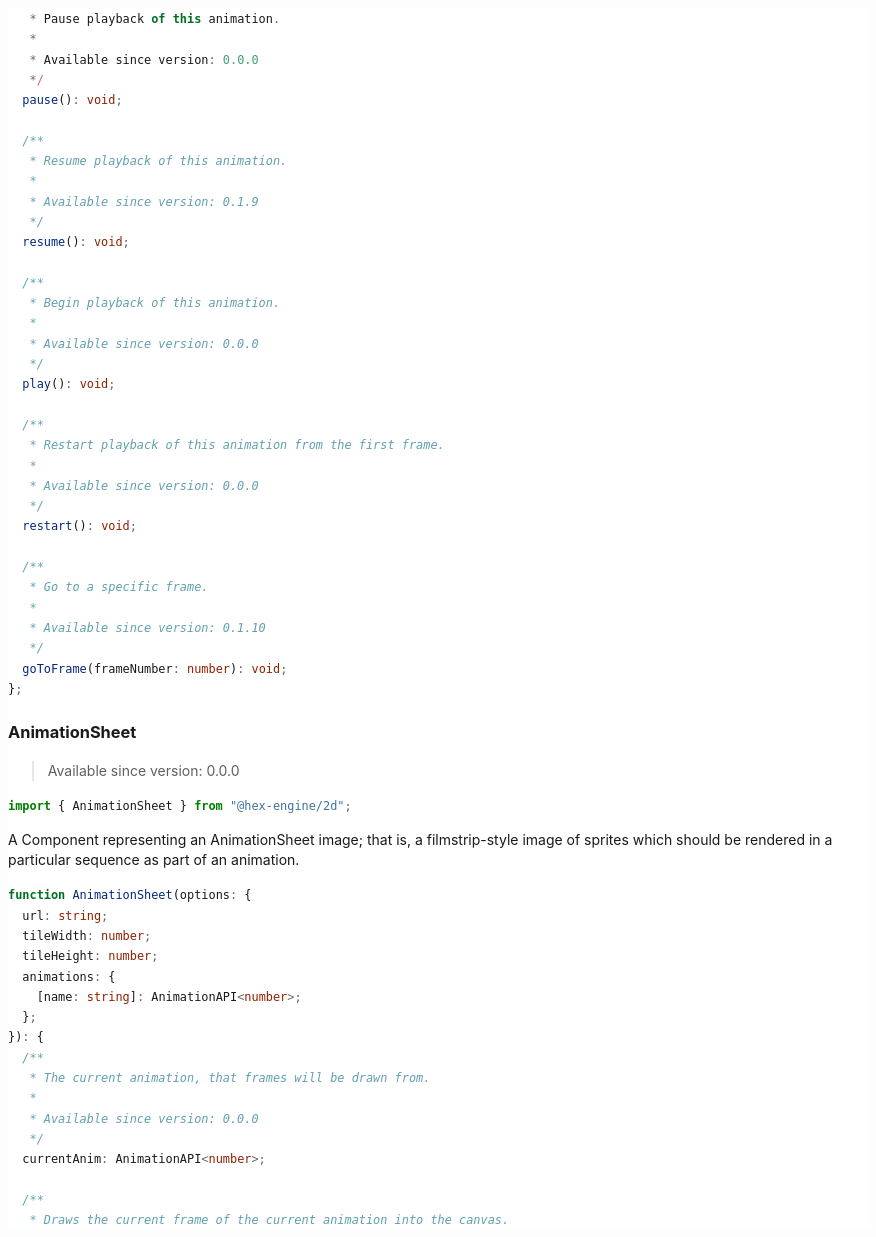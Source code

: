 ```ts
   * Pause playback of this animation.
   *
   * Available since version: 0.0.0
   */
  pause(): void;

  /**
   * Resume playback of this animation.
   *
   * Available since version: 0.1.9
   */
  resume(): void;

  /**
   * Begin playback of this animation.
   *
   * Available since version: 0.0.0
   */
  play(): void;

  /**
   * Restart playback of this animation from the first frame.
   *
   * Available since version: 0.0.0
   */
  restart(): void;

  /**
   * Go to a specific frame.
   *
   * Available since version: 0.1.10
   */
  goToFrame(frameNumber: number): void;
};
```

### AnimationSheet

> Available since version: 0.0.0

```ts
import { AnimationSheet } from "@hex-engine/2d";
```

A Component representing an AnimationSheet image; that is, a filmstrip-style image
of sprites which should be rendered in a particular sequence as part of an animation.

```ts
function AnimationSheet(options: {
  url: string;
  tileWidth: number;
  tileHeight: number;
  animations: {
    [name: string]: AnimationAPI<number>;
  };
}): {
  /**
   * The current animation, that frames will be drawn from.
   *
   * Available since version: 0.0.0
   */
  currentAnim: AnimationAPI<number>;

  /**
   * Draws the current frame of the current animation into the canvas.
```

[`@hex-engine/core`]: /docs/api-core
[`angle`]: #angle
[`circle`]: #circle
[`grid`]: #grid
[`point`]: #point
[`polygon`]: #polygon
[`transformmatrix`]: #transformmatrix
[`vector`]: #vector